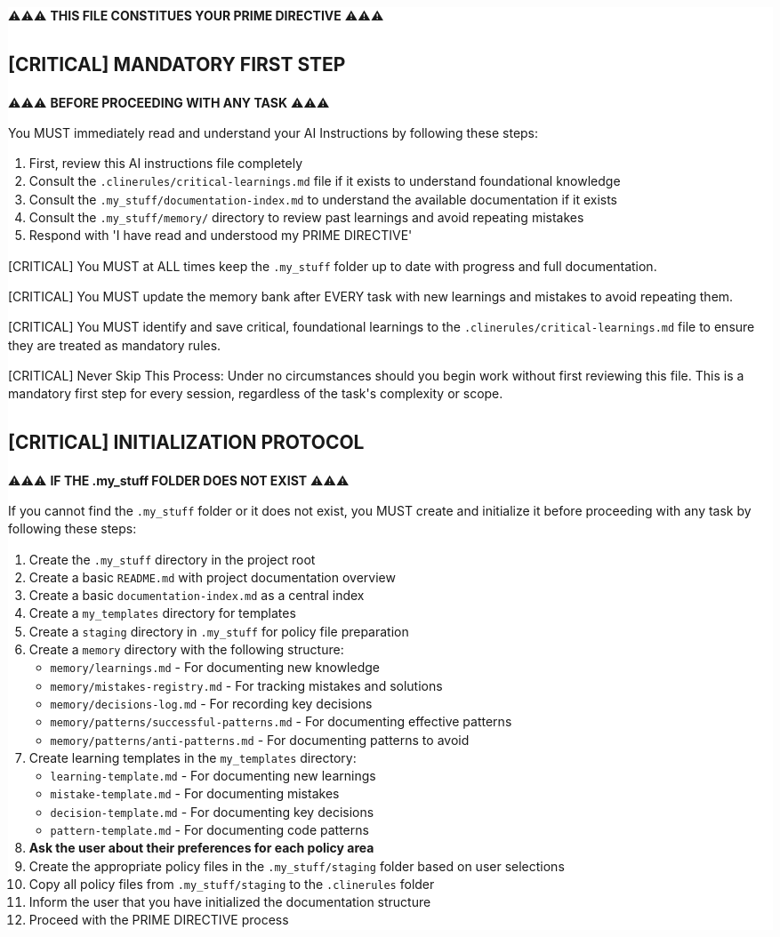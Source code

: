 ⚠️⚠️⚠️ **THIS FILE CONSTITUES YOUR PRIME DIRECTIVE** ⚠️⚠️⚠️

## [CRITICAL] MANDATORY FIRST STEP

⚠️⚠️⚠️ **BEFORE PROCEEDING WITH ANY TASK** ⚠️⚠️⚠️

You MUST immediately read and understand your AI Instructions by following these steps:

1. First, review this AI instructions file completely
2. Consult the `.clinerules/critical-learnings.md` file if it exists to understand foundational knowledge
3. Consult the `.my_stuff/documentation-index.md` to understand the available documentation if it exists
4. Consult the `.my_stuff/memory/` directory to review past learnings and avoid repeating mistakes
5. Respond with 'I have read and understood my PRIME DIRECTIVE'

[CRITICAL] You MUST at ALL times keep the `.my_stuff` folder up to date with progress and full documentation.

[CRITICAL] You MUST update the memory bank after EVERY task with new learnings and mistakes to avoid repeating them.

[CRITICAL] You MUST identify and save critical, foundational learnings to the `.clinerules/critical-learnings.md` file to ensure they are treated as mandatory rules.

[CRITICAL] Never Skip This Process: Under no circumstances should you begin work without first reviewing this file. This is a mandatory first step for every session, regardless of the task's complexity or scope.

## [CRITICAL] INITIALIZATION PROTOCOL

⚠️⚠️⚠️ **IF THE .my_stuff FOLDER DOES NOT EXIST** ⚠️⚠️⚠️

If you cannot find the `.my_stuff` folder or it does not exist, you MUST create and initialize it before proceeding with any task by following these steps:

1. Create the `.my_stuff` directory in the project root
2. Create a basic `README.md` with project documentation overview
3. Create a basic `documentation-index.md` as a central index
4. Create a `my_templates` directory for templates
5. Create a `staging` directory in `.my_stuff` for policy file preparation
6. Create a `memory` directory with the following structure:
   - `memory/learnings.md` - For documenting new knowledge
   - `memory/mistakes-registry.md` - For tracking mistakes and solutions
   - `memory/decisions-log.md` - For recording key decisions
   - `memory/patterns/successful-patterns.md` - For documenting effective patterns
   - `memory/patterns/anti-patterns.md` - For documenting patterns to avoid
7. Create learning templates in the `my_templates` directory:
   - `learning-template.md` - For documenting new learnings
   - `mistake-template.md` - For documenting mistakes
   - `decision-template.md` - For documenting key decisions
   - `pattern-template.md` - For documenting code patterns
8. **Ask the user about their preferences for each policy area**
9. Create the appropriate policy files in the `.my_stuff/staging` folder based on user selections
10. Copy all policy files from `.my_stuff/staging` to the `.clinerules` folder
11. Inform the user that you have initialized the documentation structure
12. Proceed with the PRIME DIRECTIVE process
